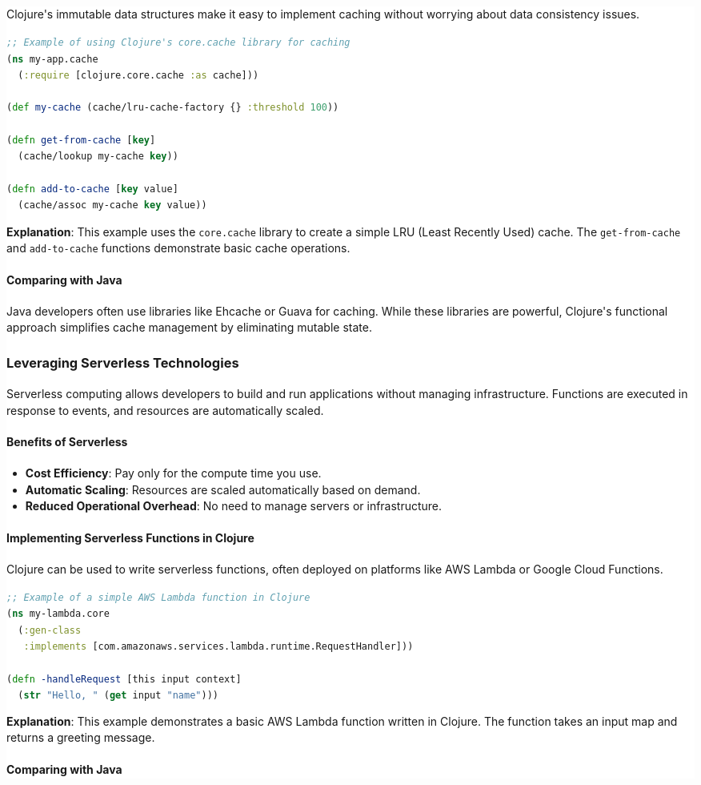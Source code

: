 Clojure's immutable data structures make it easy to implement caching without worrying about data consistency issues.

```clojure
;; Example of using Clojure's core.cache library for caching
(ns my-app.cache
  (:require [clojure.core.cache :as cache]))

(def my-cache (cache/lru-cache-factory {} :threshold 100))

(defn get-from-cache [key]
  (cache/lookup my-cache key))

(defn add-to-cache [key value]
  (cache/assoc my-cache key value))
```

**Explanation**: This example uses the `core.cache` library to create a simple LRU (Least Recently Used) cache. The `get-from-cache` and `add-to-cache` functions demonstrate basic cache operations.

#### Comparing with Java

Java developers often use libraries like Ehcache or Guava for caching. While these libraries are powerful, Clojure's functional approach simplifies cache management by eliminating mutable state.

### Leveraging Serverless Technologies

Serverless computing allows developers to build and run applications without managing infrastructure. Functions are executed in response to events, and resources are automatically scaled.

#### Benefits of Serverless

- **Cost Efficiency**: Pay only for the compute time you use.
- **Automatic Scaling**: Resources are scaled automatically based on demand.
- **Reduced Operational Overhead**: No need to manage servers or infrastructure.

#### Implementing Serverless Functions in Clojure

Clojure can be used to write serverless functions, often deployed on platforms like AWS Lambda or Google Cloud Functions.

```clojure
;; Example of a simple AWS Lambda function in Clojure
(ns my-lambda.core
  (:gen-class
   :implements [com.amazonaws.services.lambda.runtime.RequestHandler]))

(defn -handleRequest [this input context]
  (str "Hello, " (get input "name")))
```

**Explanation**: This example demonstrates a basic AWS Lambda function written in Clojure. The function takes an input map and returns a greeting message.

#### Comparing with Java
